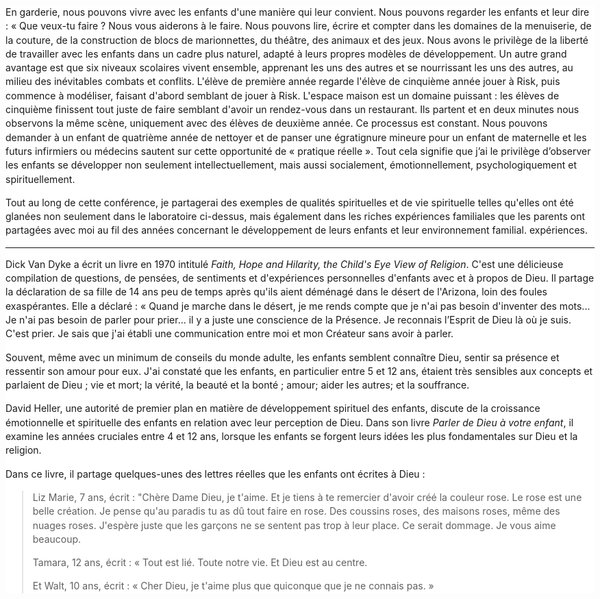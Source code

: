 En garderie, nous pouvons vivre avec les enfants d'une manière qui leur convient. Nous pouvons regarder les enfants et leur dire : « Que veux-tu faire ? Nous vous aiderons à le faire. Nous pouvons lire, écrire et compter dans les domaines de la menuiserie, de la couture, de la construction de blocs de marionnettes, du théâtre, des animaux et des jeux. Nous avons le privilège de la liberté de travailler avec les enfants dans un cadre plus naturel, adapté à leurs propres modèles de développement. Un autre grand avantage est que six niveaux scolaires vivent ensemble, apprenant les uns des autres et se nourrissant les uns des autres, au milieu des inévitables combats et conflits. L'élève de première année regarde l'élève de cinquième année jouer à Risk, puis commence à modéliser, faisant d'abord semblant de jouer à Risk. L'espace maison est un domaine puissant : les élèves de cinquième finissent tout juste de faire semblant d'avoir un rendez-vous dans un restaurant. Ils partent et en deux minutes nous observons la même scène, uniquement avec des élèves de deuxième année. Ce processus est constant. Nous pouvons demander à un enfant de quatrième année de nettoyer et de panser une égratignure mineure pour un enfant de maternelle et les futurs infirmiers ou médecins sautent sur cette opportunité de « pratique réelle ». Tout cela signifie que j’ai le privilège d’observer les enfants se développer non seulement intellectuellement, mais aussi socialement, émotionnellement, psychologiquement et spirituellement.

Tout au long de cette conférence, je partagerai des exemples de qualités spirituelles et de vie spirituelle telles qu'elles ont été glanées non seulement dans le laboratoire ci-dessus, mais également dans les riches expériences familiales que les parents ont partagées avec moi au fil des années concernant le développement de leurs enfants et leur environnement familial. expériences.

---

Dick Van Dyke a écrit un livre en 1970 intitulé _Faith, Hope and Hilarity, the Child's Eye View of Religion_. C'est une délicieuse compilation de questions, de pensées, de sentiments et d'expériences personnelles d'enfants avec et à propos de Dieu. Il partage la déclaration de sa fille de 14 ans peu de temps après qu'ils aient déménagé dans le désert de l'Arizona, loin des foules exaspérantes. Elle a déclaré : « Quand je marche dans le désert, je me rends compte que je n'ai pas besoin d'inventer des mots... Je n'ai pas besoin de parler pour prier... il y a juste une conscience de la Présence. Je reconnais l’Esprit de Dieu là où je suis. C'est prier. Je sais que j'ai établi une communication entre moi et mon Créateur sans avoir à parler.

Souvent, même avec un minimum de conseils du monde adulte, les enfants semblent connaître Dieu, sentir sa présence et ressentir son amour pour eux. J'ai constaté que les enfants, en particulier entre 5 et 12 ans, étaient très sensibles aux concepts et parlaient de Dieu ; vie et mort; la vérité, la beauté et la bonté ; amour; aider les autres; et la souffrance.

David Heller, une autorité de premier plan en matière de développement spirituel des enfants, discute de la croissance émotionnelle et spirituelle des enfants en relation avec leur perception de Dieu. Dans son livre _Parler de Dieu à votre enfant_, il examine les années cruciales entre 4 et 12 ans, lorsque les enfants se forgent leurs idées les plus fondamentales sur Dieu et la religion.

Dans ce livre, il partage quelques-unes des lettres réelles que les enfants ont écrites à Dieu :

> Liz Marie, 7 ans, écrit : "Chère Dame Dieu, je t'aime. Et je tiens à te remercier d'avoir créé la couleur rose. Le rose est une belle création. Je pense qu'au paradis tu as dû tout faire en rose. Des coussins roses, des maisons roses, même des nuages roses. J'espère juste que les garçons ne se sentent pas trop à leur place. Ce serait dommage. Je vous aime beaucoup.
> 
> Tamara, 12 ans, écrit : « Tout est lié. Toute notre vie. Et Dieu est au centre.
> 
> Et Walt, 10 ans, écrit : « Cher Dieu, je t'aime plus que quiconque que je ne connais pas. »
